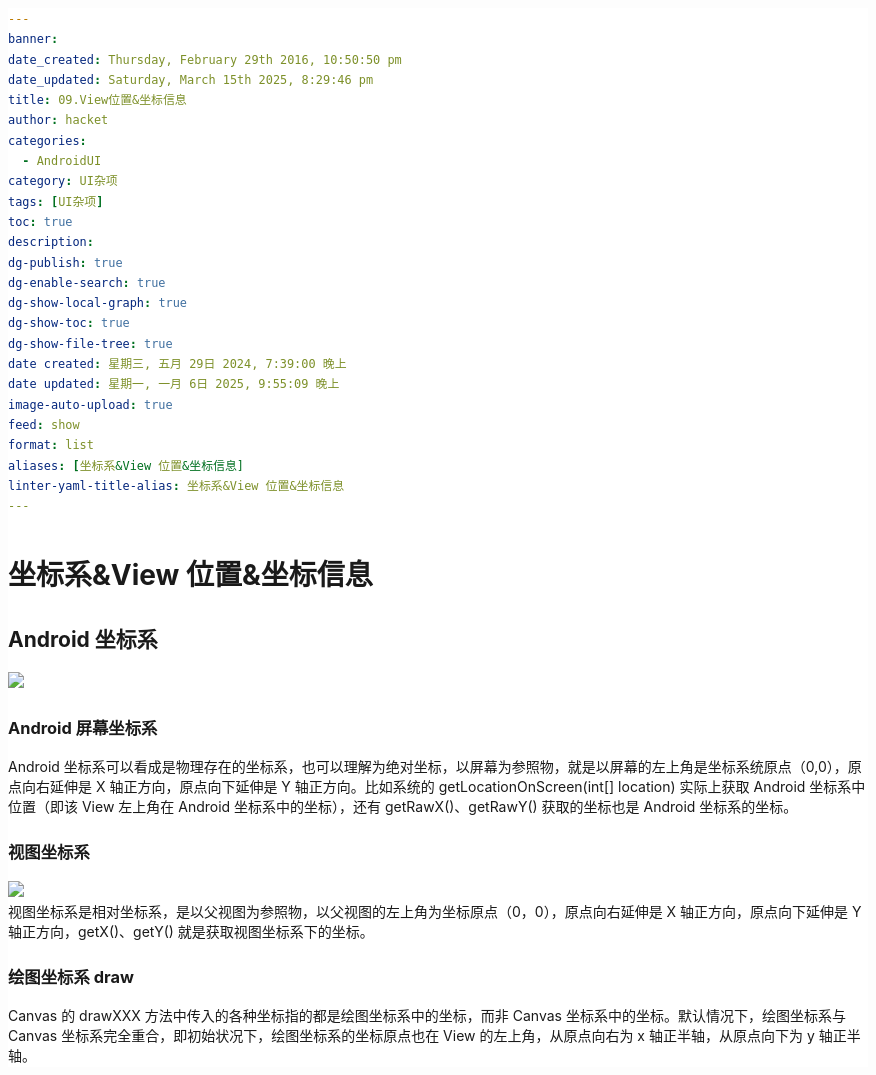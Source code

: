 ```yaml
---
banner: 
date_created: Thursday, February 29th 2016, 10:50:50 pm
date_updated: Saturday, March 15th 2025, 8:29:46 pm
title: 09.View位置&坐标信息
author: hacket
categories:
  - AndroidUI
category: UI杂项
tags: [UI杂项]
toc: true
description: 
dg-publish: true
dg-enable-search: true
dg-show-local-graph: true
dg-show-toc: true
dg-show-file-tree: true
date created: 星期三, 五月 29日 2024, 7:39:00 晚上
date updated: 星期一, 一月 6日 2025, 9:55:09 晚上
image-auto-upload: true
feed: show
format: list
aliases: [坐标系&View 位置&坐标信息]
linter-yaml-title-alias: 坐标系&View 位置&坐标信息
---
```


# 坐标系&View 位置&坐标信息

## Android 坐标系

![](https://raw.githubusercontent.com/hacket/ObsidianOSS/master/obsidian/1688401038297-242ac4fd-af60-4727-ae24-ad870ade64a8.png)

### Android 屏幕坐标系

Android 坐标系可以看成是物理存在的坐标系，也可以理解为绝对坐标，以屏幕为参照物，就是以屏幕的左上角是坐标系统原点（0,0），原点向右延伸是 X 轴正方向，原点向下延伸是 Y 轴正方向。比如系统的 getLocationOnScreen(int[] location) 实际上获取 Android 坐标系中位置（即该 View 左上角在 Android 坐标系中的坐标），还有 getRawX()、getRawY() 获取的坐标也是 Android 坐标系的坐标。

### 视图坐标系

![](https://raw.githubusercontent.com/hacket/ObsidianOSS/master/obsidian/1688401297748-5a1f168f-98f1-488f-a9c4-1d606d69521d.png)<br>视图坐标系是相对坐标系，是以父视图为参照物，以父视图的左上角为坐标原点（0，0），原点向右延伸是 X 轴正方向，原点向下延伸是 Y 轴正方向，getX()、getY() 就是获取视图坐标系下的坐标。

### 绘图坐标系 draw

Canvas 的 drawXXX 方法中传入的各种坐标指的都是绘图坐标系中的坐标，而非 Canvas 坐标系中的坐标。默认情况下，绘图坐标系与 Canvas 坐标系完全重合，即初始状况下，绘图坐标系的坐标原点也在 View 的左上角，从原点向右为 x 轴正半轴，从原点向下为 y 轴正半轴。
